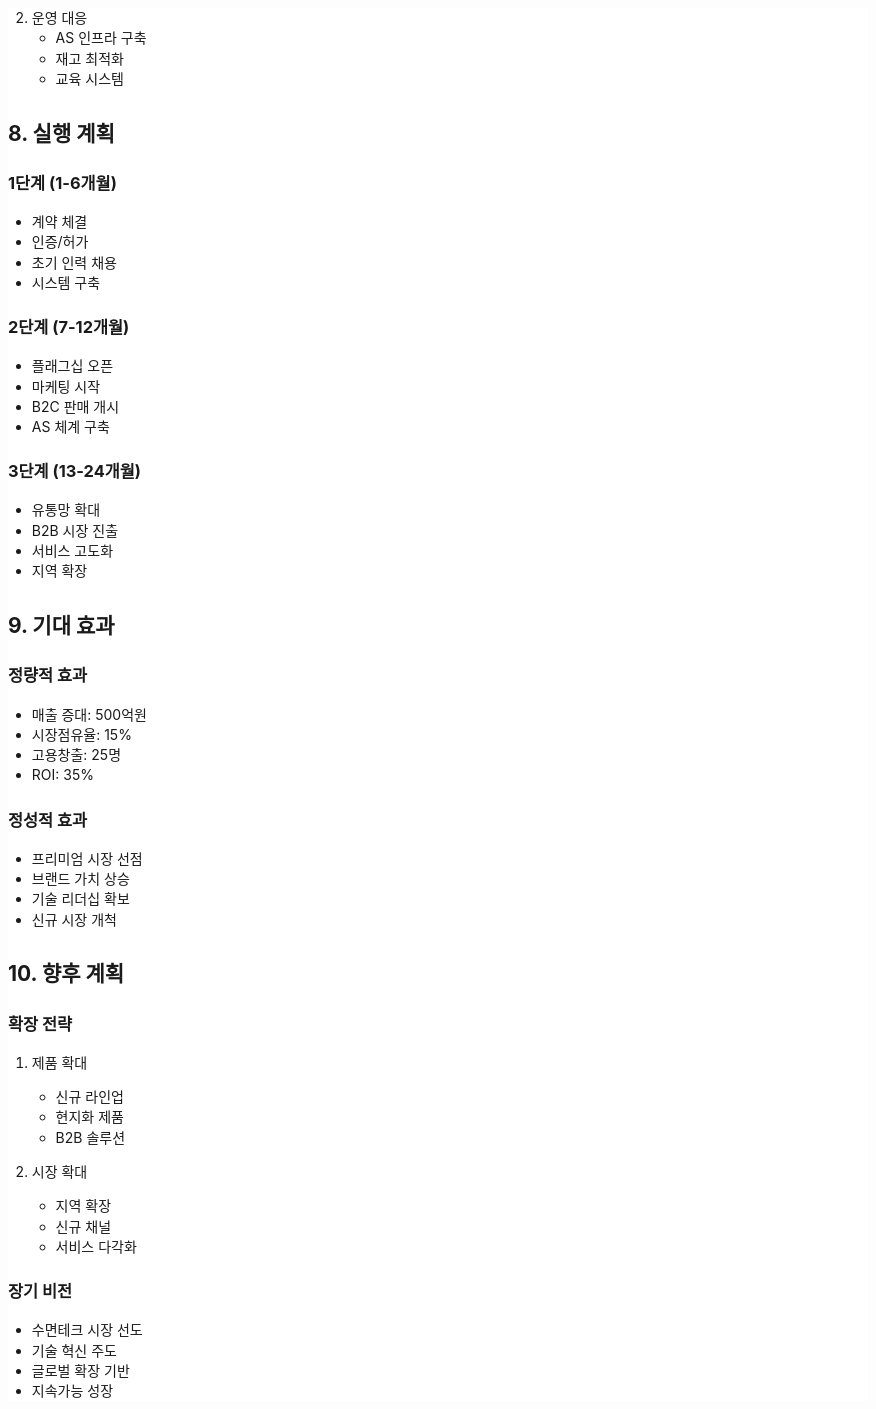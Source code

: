 2. 운영 대응
   - AS 인프라 구축
   - 재고 최적화
   - 교육 시스템

## 8. 실행 계획

### 1단계 (1-6개월)
- 계약 체결
- 인증/허가
- 초기 인력 채용
- 시스템 구축

### 2단계 (7-12개월)
- 플래그십 오픈
- 마케팅 시작
- B2C 판매 개시
- AS 체계 구축

### 3단계 (13-24개월)
- 유통망 확대
- B2B 시장 진출
- 서비스 고도화
- 지역 확장

## 9. 기대 효과

### 정량적 효과
- 매출 증대: 500억원
- 시장점유율: 15%
- 고용창출: 25명
- ROI: 35%

### 정성적 효과
- 프리미엄 시장 선점
- 브랜드 가치 상승
- 기술 리더십 확보
- 신규 시장 개척

## 10. 향후 계획

### 확장 전략
1. 제품 확대
   - 신규 라인업
   - 현지화 제품
   - B2B 솔루션

2. 시장 확대
   - 지역 확장
   - 신규 채널
   - 서비스 다각화

### 장기 비전
- 수면테크 시장 선도
- 기술 혁신 주도
- 글로벌 확장 기반
- 지속가능 성장